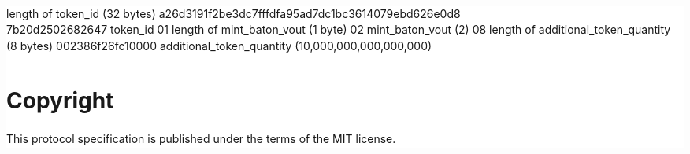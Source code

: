   <td>length of token_id (32 bytes)</td>
 </tr>
 <tr>
  <td>
   a26d3191f2be3dc7fffdfa95ad7dc1bc3614079ebd626e0d8<br/>
   7b20d2502682647
  </td>
  <td>token_id</td>
 </tr>
 <tr>
  <td>01</td>
  <td>length of mint_baton_vout (1 byte)</td>
 </tr>
 <tr>
  <td>02</td>
  <td>mint_baton_vout (2)</td>
 </tr>
 <tr>
  <td>08</td>
  <td>length of additional_token_quantity (8 bytes)</td>
 </tr>
 <tr>
  <td>002386f26fc10000</td>
  <td>additional_token_quantity (10,000,000,000,000,000)</td>
 </tr>
</table>



# Copyright

This protocol specification is published under the terms of the MIT license.
